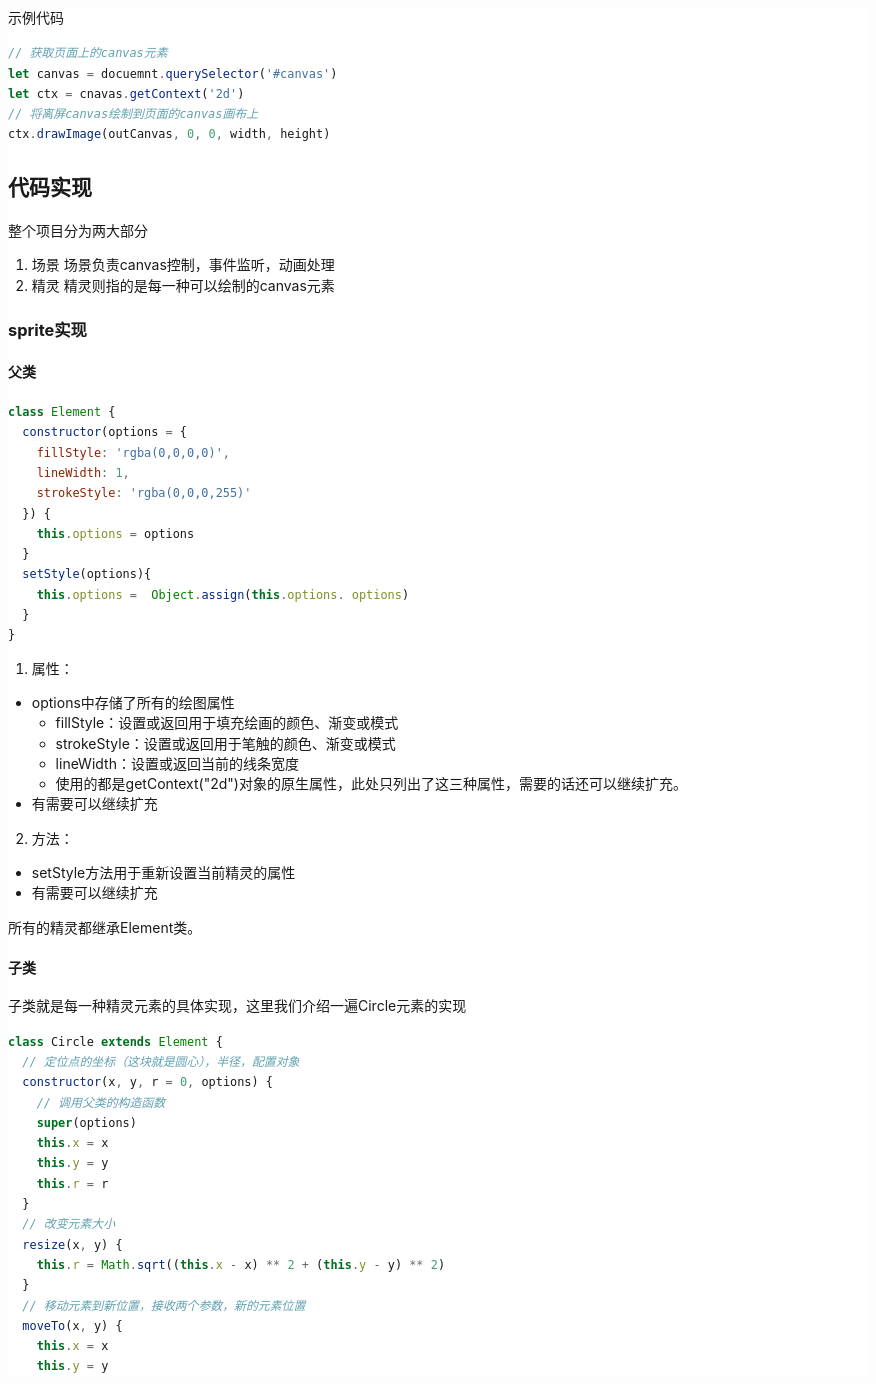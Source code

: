 示例代码
```javascript
// 获取页面上的canvas元素
let canvas = docuemnt.querySelector('#canvas')
let ctx = cnavas.getContext('2d')
// 将离屏canvas绘制到页面的canvas画布上
ctx.drawImage(outCanvas, 0, 0, width, height)
```
## 代码实现
整个项目分为两大部分
1. 场景
场景负责canvas控制，事件监听，动画处理
2. 精灵
精灵则指的是每一种可以绘制的canvas元素
### sprite实现
#### 父类
```javascript
class Element {
  constructor(options = {
    fillStyle: 'rgba(0,0,0,0)',
    lineWidth: 1,
    strokeStyle: 'rgba(0,0,0,255)'
  }) {
    this.options = options
  }
  setStyle(options){
    this.options =  Object.assign(this.options. options)
  }
}
```
1. 属性：
- options中存储了所有的绘图属性
    - fillStyle：设置或返回用于填充绘画的颜色、渐变或模式
    - strokeStyle：设置或返回用于笔触的颜色、渐变或模式
    - lineWidth：设置或返回当前的线条宽度
    - 使用的都是getContext("2d")对象的原生属性，此处只列出了这三种属性，需要的话还可以继续扩充。
- 有需要可以继续扩充
2. 方法：
- setStyle方法用于重新设置当前精灵的属性
- 有需要可以继续扩充

所有的精灵都继承Element类。
#### 子类
子类就是每一种精灵元素的具体实现，这里我们介绍一遍Circle元素的实现
```javascript
class Circle extends Element {
  // 定位点的坐标（这块就是圆心），半径，配置对象
  constructor(x, y, r = 0, options) {
    // 调用父类的构造函数
    super(options)
    this.x = x
    this.y = y
    this.r = r
  }
  // 改变元素大小
  resize(x, y) {
    this.r = Math.sqrt((this.x - x) ** 2 + (this.y - y) ** 2)
  }
  // 移动元素到新位置，接收两个参数，新的元素位置
  moveTo(x, y) {
    this.x = x
    this.y = y
```